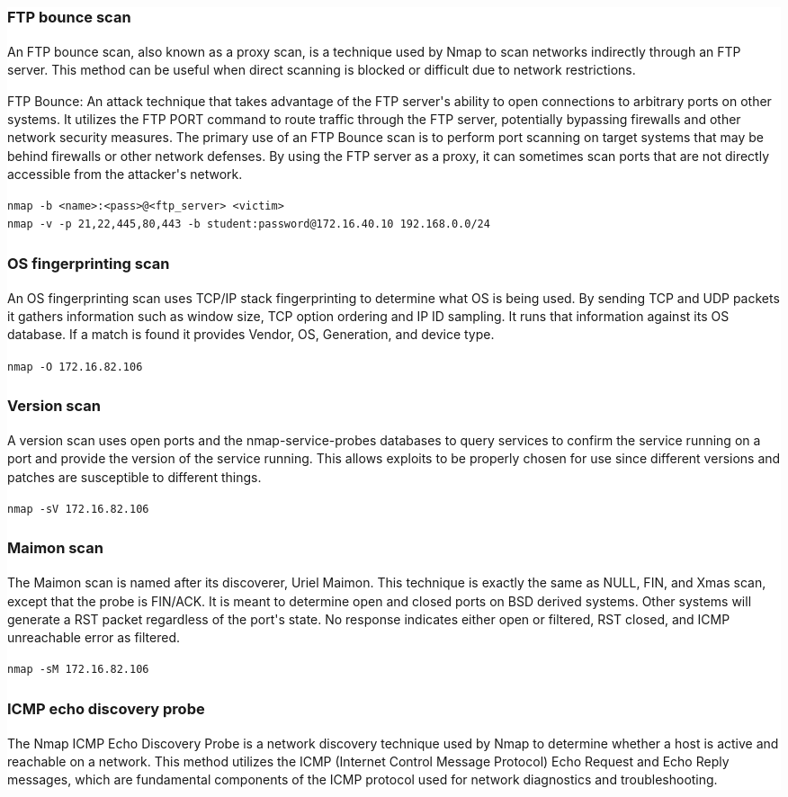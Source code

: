 ### FTP bounce scan

An FTP bounce scan, also known as a proxy scan, is a technique used by Nmap to scan networks indirectly through an FTP server. This method can be useful when direct scanning is blocked or difficult due to network restrictions.

FTP Bounce: An attack technique that takes advantage of the FTP server's ability to open connections to arbitrary ports on other systems. It utilizes the FTP PORT command to route traffic through the FTP server, potentially bypassing firewalls and other network security measures. The primary use of an FTP Bounce scan is to perform port scanning on target systems that may be behind firewalls or other network defenses. By using the FTP server as a proxy, it can sometimes scan ports that are not directly accessible from the attacker's network.
```
nmap -b <name>:<pass>@<ftp_server> <victim>
nmap -v -p 21,22,445,80,443 -b student:password@172.16.40.10 192.168.0.0/24
```

### OS fingerprinting scan

An OS fingerprinting scan uses TCP/IP stack fingerprinting to determine what OS is being used. By sending TCP and UDP packets it gathers information such as window size, TCP option ordering and IP ID sampling. It runs that information against its OS database. If a match is found it provides Vendor, OS, Generation, and device type.
```
nmap -O 172.16.82.106
```

### Version scan

A version scan uses open ports and the nmap-service-probes databases to query services to confirm the service running on a port and provide the version of the service running. This allows exploits to be properly chosen for use since different versions and patches are susceptible to different things.
```
nmap -sV 172.16.82.106
```

### Maimon scan

The Maimon scan is named after its discoverer, Uriel Maimon. This technique is exactly the same as NULL, FIN, and Xmas scan, except that the probe is FIN/ACK. It is meant to determine open and closed ports on BSD derived systems. Other systems will generate a RST packet regardless of the port's state. No response indicates either open or filtered, RST closed, and ICMP unreachable error as filtered.
```
nmap -sM 172.16.82.106
```

### ICMP echo discovery probe

The Nmap ICMP Echo Discovery Probe is a network discovery technique used by Nmap to determine whether a host is active and reachable on a network. This method utilizes the ICMP (Internet Control Message Protocol) Echo Request and Echo Reply messages, which are fundamental components of the ICMP protocol used for network diagnostics and troubleshooting.

